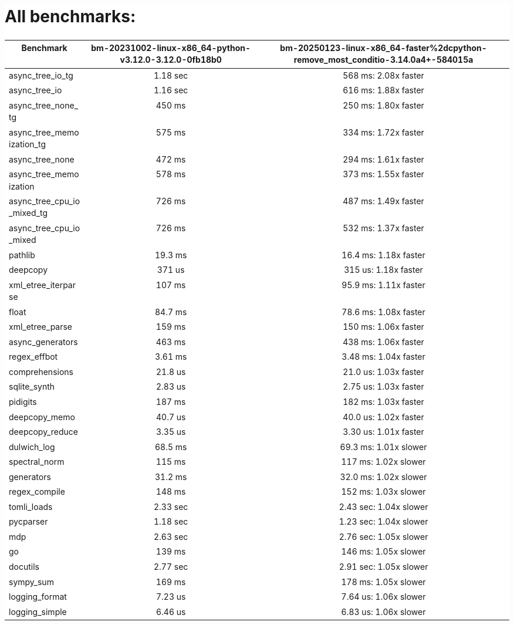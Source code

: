 All benchmarks:
===============

| Benchmark                  | bm-20231002-linux-x86_64-python-v3.12.0-3.12.0-0fb18b0 | bm-20250123-linux-x86_64-faster%2dcpython-remove_most_conditio-3.14.0a4+-584015a |
|----------------------------|:------------------------------------------------------:|:--------------------------------------------------------------------------------:|
| async_tree_io_tg           | 1.18 sec                                               | 568 ms: 2.08x faster                                                             |
| async_tree_io              | 1.16 sec                                               | 616 ms: 1.88x faster                                                             |
| async_tree_none_tg         | 450 ms                                                 | 250 ms: 1.80x faster                                                             |
| async_tree_memoization_tg  | 575 ms                                                 | 334 ms: 1.72x faster                                                             |
| async_tree_none            | 472 ms                                                 | 294 ms: 1.61x faster                                                             |
| async_tree_memoization     | 578 ms                                                 | 373 ms: 1.55x faster                                                             |
| async_tree_cpu_io_mixed_tg | 726 ms                                                 | 487 ms: 1.49x faster                                                             |
| async_tree_cpu_io_mixed    | 726 ms                                                 | 532 ms: 1.37x faster                                                             |
| pathlib                    | 19.3 ms                                                | 16.4 ms: 1.18x faster                                                            |
| deepcopy                   | 371 us                                                 | 315 us: 1.18x faster                                                             |
| xml_etree_iterparse        | 107 ms                                                 | 95.9 ms: 1.11x faster                                                            |
| float                      | 84.7 ms                                                | 78.6 ms: 1.08x faster                                                            |
| xml_etree_parse            | 159 ms                                                 | 150 ms: 1.06x faster                                                             |
| async_generators           | 463 ms                                                 | 438 ms: 1.06x faster                                                             |
| regex_effbot               | 3.61 ms                                                | 3.48 ms: 1.04x faster                                                            |
| comprehensions             | 21.8 us                                                | 21.0 us: 1.03x faster                                                            |
| sqlite_synth               | 2.83 us                                                | 2.75 us: 1.03x faster                                                            |
| pidigits                   | 187 ms                                                 | 182 ms: 1.03x faster                                                             |
| deepcopy_memo              | 40.7 us                                                | 40.0 us: 1.02x faster                                                            |
| deepcopy_reduce            | 3.35 us                                                | 3.30 us: 1.01x faster                                                            |
| dulwich_log                | 68.5 ms                                                | 69.3 ms: 1.01x slower                                                            |
| spectral_norm              | 115 ms                                                 | 117 ms: 1.02x slower                                                             |
| generators                 | 31.2 ms                                                | 32.0 ms: 1.02x slower                                                            |
| regex_compile              | 148 ms                                                 | 152 ms: 1.03x slower                                                             |
| tomli_loads                | 2.33 sec                                               | 2.43 sec: 1.04x slower                                                           |
| pycparser                  | 1.18 sec                                               | 1.23 sec: 1.04x slower                                                           |
| mdp                        | 2.63 sec                                               | 2.76 sec: 1.05x slower                                                           |
| go                         | 139 ms                                                 | 146 ms: 1.05x slower                                                             |
| docutils                   | 2.77 sec                                               | 2.91 sec: 1.05x slower                                                           |
| sympy_sum                  | 169 ms                                                 | 178 ms: 1.05x slower                                                             |
| logging_format             | 7.23 us                                                | 7.64 us: 1.06x slower                                                            |
| logging_simple             | 6.46 us                                                | 6.83 us: 1.06x slower                                                            |